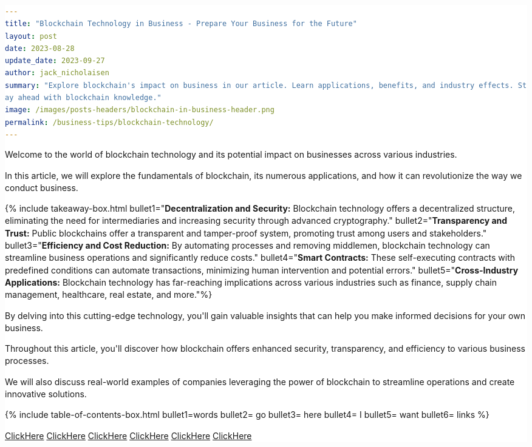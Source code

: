 ```yaml
---
title: "Blockchain Technology in Business - Prepare Your Business for the Future"
layout: post
date: 2023-08-28
update_date: 2023-09-27
author: jack_nicholaisen
summary: "Explore blockchain's impact on business in our article. Learn applications, benefits, and industry effects. Stay ahead with blockchain knowledge." 
image: /images/posts-headers/blockchain-in-business-header.png
permalink: /business-tips/blockchain-technology/
---
```


Welcome to the world of blockchain technology and its potential impact on businesses across various industries. 

In this article, we will explore the fundamentals of blockchain, its numerous applications, and how it can revolutionize the way we conduct business.

{% include takeaway-box.html bullet1="<b>Decentralization and Security:</b> Blockchain technology offers a decentralized structure, eliminating the need for intermediaries and increasing security through advanced cryptography." bullet2="<b>Transparency and Trust:</b> Public blockchains offer a transparent and tamper-proof system, promoting trust among users and stakeholders." bullet3="<b>Efficiency and Cost Reduction:</b> By automating processes and removing middlemen, blockchain technology can streamline business operations and significantly reduce costs." bullet4="<b>Smart Contracts:</b> These self-executing contracts with predefined conditions can automate transactions, minimizing human intervention and potential errors." bullet5="<b>Cross-Industry Applications:</b> Blockchain technology has far-reaching implications across various industries such as finance, supply chain management, healthcare, real estate, and more."%}

By delving into this cutting-edge technology, you'll gain valuable insights that can help you make informed decisions for your own business.

Throughout this article, you'll discover how blockchain offers enhanced security, transparency, and efficiency to various business processes.

We will also discuss real-world examples of companies leveraging the power of blockchain to streamline operations and create innovative solutions.

{% include table-of-contents-box.html 
bullet1=words
bullet2= go
bullet3= here
bullet4= I
bullet5= want 
bullet6= links %}

<a href="#1">ClickHere</a>
<a href="#2">ClickHere</a>
<a href="#3">ClickHere</a>
<a href="#4">ClickHere</a>
<a href="#5">ClickHere</a>
<a href="#6">ClickHere</a>
